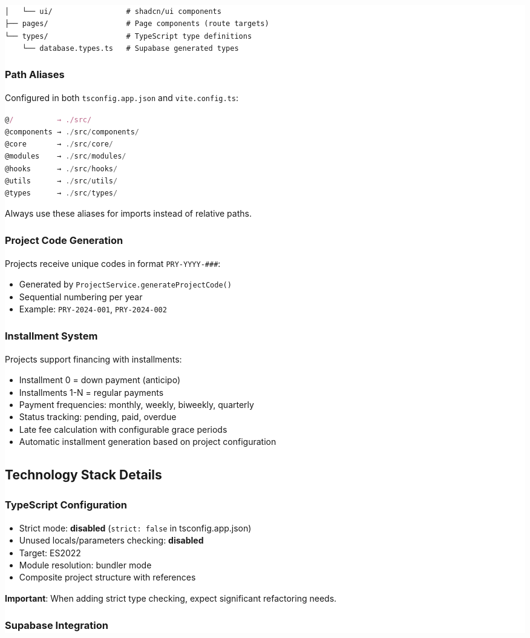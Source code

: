 ```
│   └── ui/                 # shadcn/ui components
├── pages/                  # Page components (route targets)
└── types/                  # TypeScript type definitions
    └── database.types.ts   # Supabase generated types
```

### Path Aliases

Configured in both `tsconfig.app.json` and `vite.config.ts`:

```typescript
@/          → ./src/
@components → ./src/components/
@core       → ./src/core/
@modules    → ./src/modules/
@hooks      → ./src/hooks/
@utils      → ./src/utils/
@types      → ./src/types/
```

Always use these aliases for imports instead of relative paths.

### Project Code Generation

Projects receive unique codes in format `PRY-YYYY-###`:
- Generated by `ProjectService.generateProjectCode()`
- Sequential numbering per year
- Example: `PRY-2024-001`, `PRY-2024-002`

### Installment System

Projects support financing with installments:
- Installment 0 = down payment (anticipo)
- Installments 1-N = regular payments
- Payment frequencies: monthly, weekly, biweekly, quarterly
- Status tracking: pending, paid, overdue
- Late fee calculation with configurable grace periods
- Automatic installment generation based on project configuration

## Technology Stack Details

### TypeScript Configuration

- Strict mode: **disabled** (`strict: false` in tsconfig.app.json)
- Unused locals/parameters checking: **disabled**
- Target: ES2022
- Module resolution: bundler mode
- Composite project structure with references

**Important**: When adding strict type checking, expect significant refactoring needs.

### Supabase Integration
